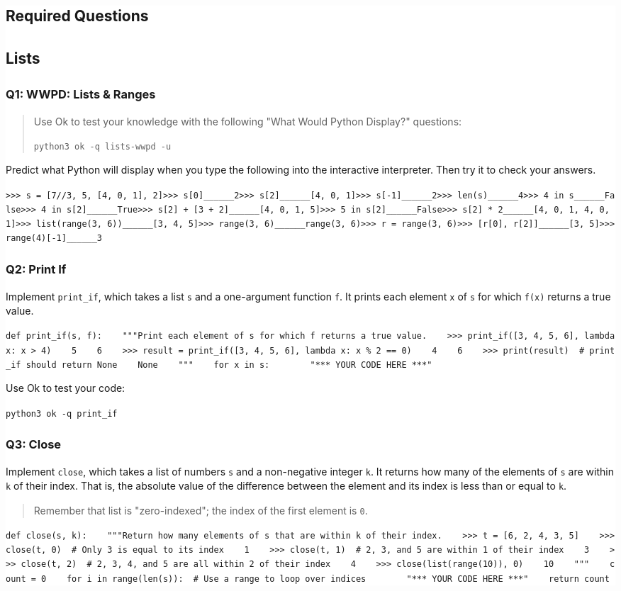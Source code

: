 Required Questions[​](https://www.learncs.site/docs/curriculum-resource/cs61a/lab/lab01#required-questions "Direct link to Required Questions")
-----------------------------------------------------------------------------------------------------------------------------------------------

Lists[​](https://www.learncs.site/docs/curriculum-resource/cs61a/lab/lab01#lists-1 "Direct link to Lists")
----------------------------------------------------------------------------------------------------------

### Q1: WWPD: Lists & Ranges[​](https://www.learncs.site/docs/curriculum-resource/cs61a/lab/lab01#q1-wwpd-lists--ranges "Direct link to Q1: WWPD: Lists & Ranges")

> Use Ok to test your knowledge with the following "What Would Python Display?" questions:
> 
>     python3 ok -q lists-wwpd -u

Predict what Python will display when you type the following into the interactive interpreter. Then try it to check your answers.

    >>> s = [7//3, 5, [4, 0, 1], 2]>>> s[0]______2>>> s[2]______[4, 0, 1]>>> s[-1]______2>>> len(s)______4>>> 4 in s______False>>> 4 in s[2]______True>>> s[2] + [3 + 2]______[4, 0, 1, 5]>>> 5 in s[2]______False>>> s[2] * 2______[4, 0, 1, 4, 0, 1]>>> list(range(3, 6))______[3, 4, 5]>>> range(3, 6)______range(3, 6)>>> r = range(3, 6)>>> [r[0], r[2]]______[3, 5]>>> range(4)[-1]______3

### Q2: Print If[​](https://www.learncs.site/docs/curriculum-resource/cs61a/lab/lab01#q2-print-if "Direct link to Q2: Print If")

Implement `print_if`, which takes a list `s` and a one-argument function `f`. It prints each element `x` of `s` for which `f(x)` returns a true value.

    def print_if(s, f):    """Print each element of s for which f returns a true value.    >>> print_if([3, 4, 5, 6], lambda x: x > 4)    5    6    >>> result = print_if([3, 4, 5, 6], lambda x: x % 2 == 0)    4    6    >>> print(result)  # print_if should return None    None    """    for x in s:        "*** YOUR CODE HERE ***"

Use Ok to test your code:

    python3 ok -q print_if

### Q3: Close[​](https://www.learncs.site/docs/curriculum-resource/cs61a/lab/lab01#q3-close "Direct link to Q3: Close")

Implement `close`, which takes a list of numbers `s` and a non-negative integer `k`. It returns how many of the elements of `s` are within `k` of their index. That is, the absolute value of the difference between the element and its index is less than or equal to `k`.

> Remember that list is "zero-indexed"; the index of the first element is `0`.

    def close(s, k):    """Return how many elements of s that are within k of their index.    >>> t = [6, 2, 4, 3, 5]    >>> close(t, 0)  # Only 3 is equal to its index    1    >>> close(t, 1)  # 2, 3, and 5 are within 1 of their index    3    >>> close(t, 2)  # 2, 3, 4, and 5 are all within 2 of their index    4    >>> close(list(range(10)), 0)    10    """    count = 0    for i in range(len(s)):  # Use a range to loop over indices        "*** YOUR CODE HERE ***"    return count
